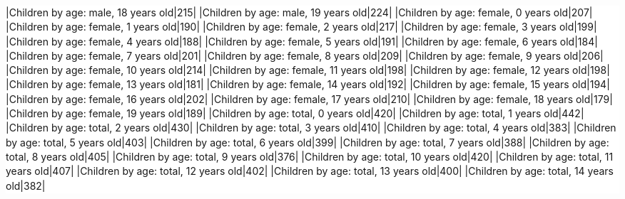 |Children by age: male, 18 years old|215|
|Children by age: male, 19 years old|224|
|Children by age: female, 0 years old|207|
|Children by age: female, 1 years old|190|
|Children by age: female, 2 years old|217|
|Children by age: female, 3 years old|199|
|Children by age: female, 4 years old|188|
|Children by age: female, 5 years old|191|
|Children by age: female, 6 years old|184|
|Children by age: female, 7 years old|201|
|Children by age: female, 8 years old|209|
|Children by age: female, 9 years old|206|
|Children by age: female, 10 years old|214|
|Children by age: female, 11 years old|198|
|Children by age: female, 12 years old|198|
|Children by age: female, 13 years old|181|
|Children by age: female, 14 years old|192|
|Children by age: female, 15 years old|194|
|Children by age: female, 16 years old|202|
|Children by age: female, 17 years old|210|
|Children by age: female, 18 years old|179|
|Children by age: female, 19 years old|189|
|Children by age: total, 0 years old|420|
|Children by age: total, 1 years old|442|
|Children by age: total, 2 years old|430|
|Children by age: total, 3 years old|410|
|Children by age: total, 4 years old|383|
|Children by age: total, 5 years old|403|
|Children by age: total, 6 years old|399|
|Children by age: total, 7 years old|388|
|Children by age: total, 8 years old|405|
|Children by age: total, 9 years old|376|
|Children by age: total, 10 years old|420|
|Children by age: total, 11 years old|407|
|Children by age: total, 12 years old|402|
|Children by age: total, 13 years old|400|
|Children by age: total, 14 years old|382|